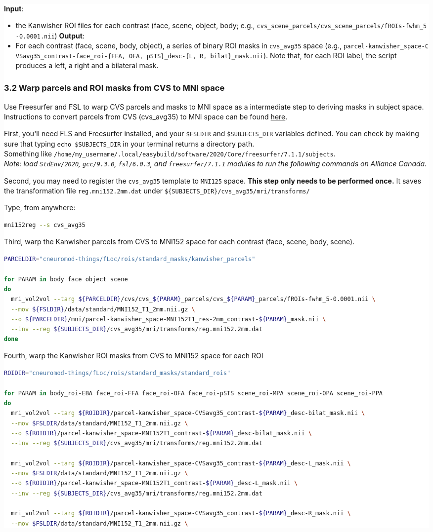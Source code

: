 **Input**:
- the Kanwisher ROI files for each contrast (face, scene, object, body; e.g., ``cvs_scene_parcels/cvs_scene_parcels/fROIs-fwhm_5-0.0001.nii``)
**Output**:
- For each contrast (face, scene, body, object), a series of binary ROI masks in ``cvs_avg35`` space (e.g., ``parcel-kanwisher_space-CVSavg35_contrast-face_roi-{FFA, OFA, pSTS}_desc-{L, R, bilat}_mask.nii``). Note that, for each ROI label, the script produces a left, a right and a bilateral mask.


### 3.2 Warp parcels and ROI masks from CVS to MNI space

Use Freesurfer and FSL to warp CVS parcels and masks to MNI space as a intermediate step to deriving masks in subject space. Instructions to convert parcels from CVS (cvs_avg35) to MNI space can be found [here](https://neurostars.org/t/freesurfer-cvs-avg35-to-mni-registration/17581).

First, you'll need FLS and Freesurfer installed, and your ``$FSLDIR`` and ``$SUBJECTS_DIR`` variables defined. You can check by making sure that typing ``echo $SUBJECTS_DIR`` in your terminal returns a directory path. \
Something like ``/home/my_username/.local/easybuild/software/2020/Core/freesurfer/7.1.1/subjects``. \
*Note: load ``StdEnv/2020``, ``gcc/9.3.0``, ``fsl/6.0.3``, and ``freesurfer/7.1.1`` modules to run the following commands on Alliance Canada.*

Second, you may need to register the ``cvs_avg35`` template to ``MNI125`` space. **This step only needs to be performed once.** It saves the transformation file ``reg.mni152.2mm.dat`` under ``${SUBJECTS_DIR}/cvs_avg35/mri/transforms/``

Type, from anywhere:
```bash
mni152reg --s cvs_avg35
```

Third, warp the Kanwisher parcels from CVS to MNI152 space for each contrast (face, scene, body, scene).
```bash
PARCELDIR="cneuromod-things/fLoc/rois/standard_masks/kanwisher_parcels"

for PARAM in body face object scene
do
  mri_vol2vol --targ ${PARCELDIR}/cvs/cvs_${PARAM}_parcels/cvs_${PARAM}_parcels/fROIs-fwhm_5-0.0001.nii \
  --mov ${FSLDIR}/data/standard/MNI152_T1_2mm.nii.gz \
  --o ${PARCELDIR}/mni/parcel-kanwisher_space-MNI152T1_res-2mm_contrast-${PARAM}_mask.nii \
  --inv --reg ${SUBJECTS_DIR}/cvs_avg35/mri/transforms/reg.mni152.2mm.dat
done
```

Fourth, warp the Kanwisher ROI masks from CVS to MNI152 space for each ROI
```bash
ROIDIR="cneuromod-things/fLoc/rois/standard_masks/standard_rois"

for PARAM in body_roi-EBA face_roi-FFA face_roi-OFA face_roi-pSTS scene_roi-MPA scene_roi-OPA scene_roi-PPA
do
  mri_vol2vol --targ ${ROIDIR}/parcel-kanwisher_space-CVSavg35_contrast-${PARAM}_desc-bilat_mask.nii \
  --mov $FSLDIR/data/standard/MNI152_T1_2mm.nii.gz \
  --o ${ROIDIR}/parcel-kanwisher_space-MNI152T1_contrast-${PARAM}_desc-bilat_mask.nii \
  --inv --reg ${SUBJECTS_DIR}/cvs_avg35/mri/transforms/reg.mni152.2mm.dat

  mri_vol2vol --targ ${ROIDIR}/parcel-kanwisher_space-CVSavg35_contrast-${PARAM}_desc-L_mask.nii \
  --mov $FSLDIR/data/standard/MNI152_T1_2mm.nii.gz \
  --o ${ROIDIR}/parcel-kanwisher_space-MNI152T1_contrast-${PARAM}_desc-L_mask.nii \
  --inv --reg ${SUBJECTS_DIR}/cvs_avg35/mri/transforms/reg.mni152.2mm.dat

  mri_vol2vol --targ ${ROIDIR}/parcel-kanwisher_space-CVSavg35_contrast-${PARAM}_desc-R_mask.nii \
  --mov $FSLDIR/data/standard/MNI152_T1_2mm.nii.gz \
```